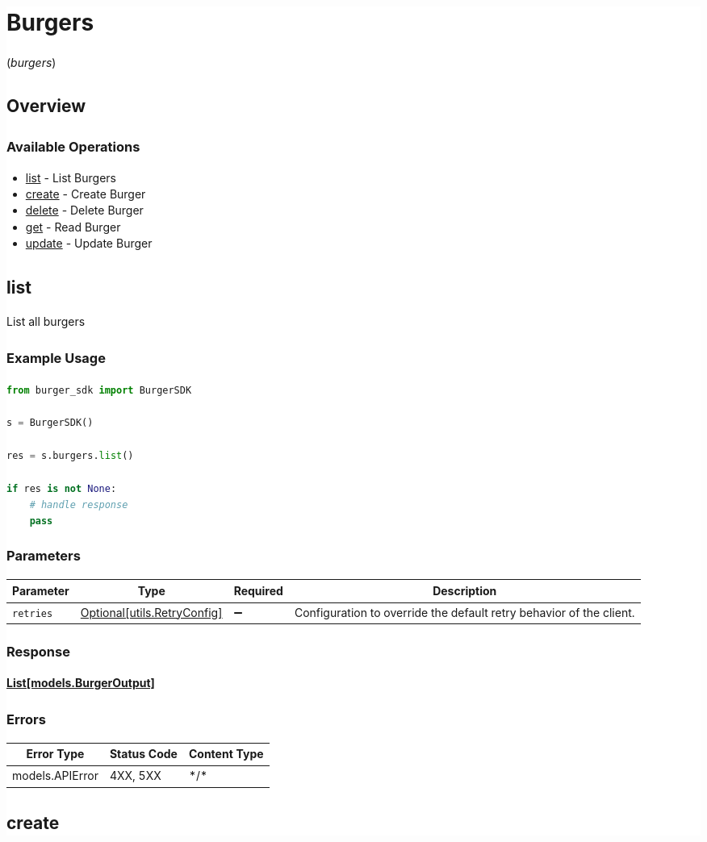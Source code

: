 # Burgers
(*burgers*)

## Overview

### Available Operations

* [list](#list) - List Burgers
* [create](#create) - Create Burger
* [delete](#delete) - Delete Burger
* [get](#get) - Read Burger
* [update](#update) - Update Burger

## list

List all burgers

### Example Usage

```python
from burger_sdk import BurgerSDK

s = BurgerSDK()

res = s.burgers.list()

if res is not None:
    # handle response
    pass

```

### Parameters

| Parameter                                                           | Type                                                                | Required                                                            | Description                                                         |
| ------------------------------------------------------------------- | ------------------------------------------------------------------- | ------------------------------------------------------------------- | ------------------------------------------------------------------- |
| `retries`                                                           | [Optional[utils.RetryConfig]](../../models/utils/retryconfig.md)    | :heavy_minus_sign:                                                  | Configuration to override the default retry behavior of the client. |

### Response

**[List[models.BurgerOutput]](../../models/.md)**

### Errors

| Error Type      | Status Code     | Content Type    |
| --------------- | --------------- | --------------- |
| models.APIError | 4XX, 5XX        | \*/\*           |

## create
